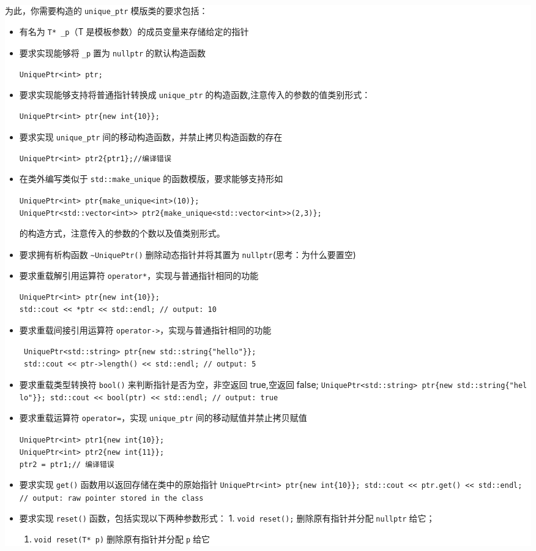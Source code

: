 为此，你需要构造的 `unique_ptr` 模版类的要求包括：
    
- 有名为 `T* _p`（T 是模板参数）的成员变量来存储给定的指针
    
- 要求实现能够将 `_p` 置为 `nullptr` 的默认构造函数
    
     ``` 
    UniquePtr<int> ptr;
    ```
    
- 要求实现能够支持将普通指针转换成 `unique_ptr` 的构造函数,注意传入的参数的值类别形式：
    
     ```
    UniquePtr<int> ptr{new int{10}};
    ```
    
- 要求实现 `unique_ptr` 间的移动构造函数，并禁止拷贝构造函数的存在
    
     ```
     UniquePtr<int> ptr2{ptr1};//编译错误
    ```
    
- 在类外编写类似于 `std::make_unique` 的函数模版，要求能够支持形如
    ```
    UniquePtr<int> ptr{make_unique<int>(10)};
    UniquePtr<std::vector<int>> ptr2{make_unique<std::vector<int>>(2,3)};
    ```
    的构造方式，注意传入的参数的个数以及值类别形式。
    
- 要求拥有析构函数 `~UniquePtr()` 删除动态指针并将其置为 `nullptr`(思考：为什么要置空)
    
- 要求重载解引用运算符 `operator*`，实现与普通指针相同的功能
    
     ```
     UniquePtr<int> ptr{new int{10}};
     std::cout << *ptr << std::endl; // output: 10
     ```
    
- 要求重载间接引用运算符 `operator->`，实现与普通指针相同的功能
     ```
      UniquePtr<std::string> ptr{new std::string{"hello"}};
      std::cout << ptr->length() << std::endl; // output: 5
     ```
    
- 要求重载类型转换符 `bool()` 来判断指针是否为空，非空返回 true,空返回 false;
      ```
      UniquePtr<std::string> ptr{new std::string{"hello"}};
      std::cout << bool(ptr) << std::endl; // output: true
      ```
    
- 要求重载运算符 `operator=`，实现 `unique_ptr` 间的移动赋值并禁止拷贝赋值
     ```
     UniquePtr<int> ptr1{new int{10}};
     UniquePtr<int> ptr2{new int{11}};
     ptr2 = ptr1;// 编译错误
     ```
    
- 要求实现 `get()` 函数用以返回存储在类中的原始指针
      ```
      UniquePtr<int> ptr{new int{10}};
      std::cout << ptr.get() << std::endl; // output: raw pointer stored in the class
      ```
- 要求实现 `reset()` 函数，包括实现以下两种参数形式：
      1.    `void reset();` 删除原有指针并分配 `nullptr` 给它；
     1.    `void reset(T* p)` 删除原有指针并分配 `p` 给它
 